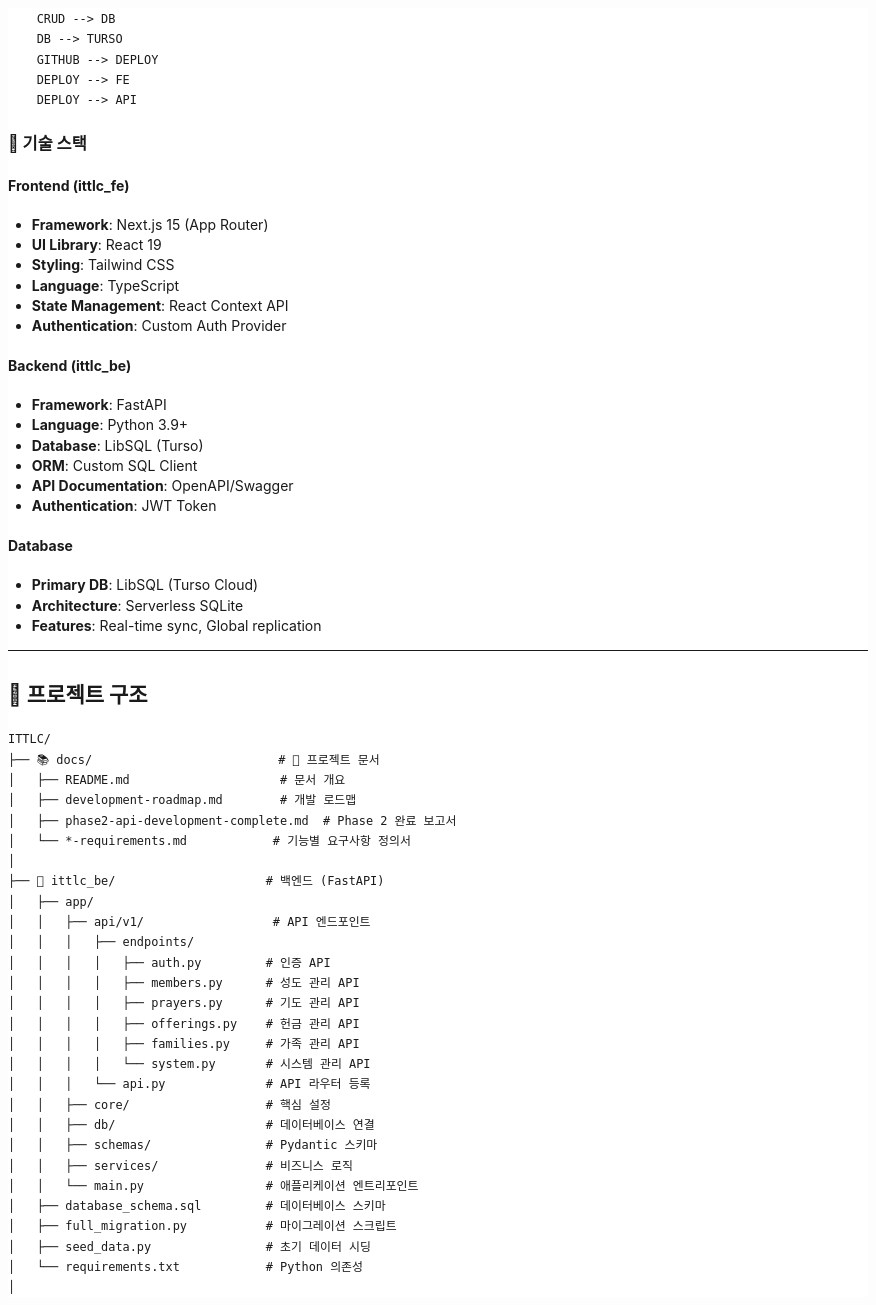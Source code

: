```mermaid
    CRUD --> DB
    DB --> TURSO
    GITHUB --> DEPLOY
    DEPLOY --> FE
    DEPLOY --> API
```

### 🧩 기술 스택

#### Frontend (ittlc_fe)
- **Framework**: Next.js 15 (App Router)
- **UI Library**: React 19
- **Styling**: Tailwind CSS
- **Language**: TypeScript
- **State Management**: React Context API
- **Authentication**: Custom Auth Provider

#### Backend (ittlc_be)
- **Framework**: FastAPI
- **Language**: Python 3.9+
- **Database**: LibSQL (Turso)
- **ORM**: Custom SQL Client
- **API Documentation**: OpenAPI/Swagger
- **Authentication**: JWT Token

#### Database
- **Primary DB**: LibSQL (Turso Cloud)
- **Architecture**: Serverless SQLite
- **Features**: Real-time sync, Global replication

---

## 📁 프로젝트 구조

```
ITTLC/
├── 📚 docs/                          # 📖 프로젝트 문서
│   ├── README.md                     # 문서 개요
│   ├── development-roadmap.md        # 개발 로드맵
│   ├── phase2-api-development-complete.md  # Phase 2 완료 보고서
│   └── *-requirements.md            # 기능별 요구사항 정의서
│
├── 🐍 ittlc_be/                     # 백엔드 (FastAPI)
│   ├── app/
│   │   ├── api/v1/                  # API 엔드포인트
│   │   │   ├── endpoints/
│   │   │   │   ├── auth.py         # 인증 API
│   │   │   │   ├── members.py      # 성도 관리 API
│   │   │   │   ├── prayers.py      # 기도 관리 API
│   │   │   │   ├── offerings.py    # 헌금 관리 API
│   │   │   │   ├── families.py     # 가족 관리 API
│   │   │   │   └── system.py       # 시스템 관리 API
│   │   │   └── api.py              # API 라우터 등록
│   │   ├── core/                   # 핵심 설정
│   │   ├── db/                     # 데이터베이스 연결
│   │   ├── schemas/                # Pydantic 스키마
│   │   ├── services/               # 비즈니스 로직
│   │   └── main.py                 # 애플리케이션 엔트리포인트
│   ├── database_schema.sql         # 데이터베이스 스키마
│   ├── full_migration.py           # 마이그레이션 스크립트
│   ├── seed_data.py                # 초기 데이터 시딩
│   └── requirements.txt            # Python 의존성
│
```